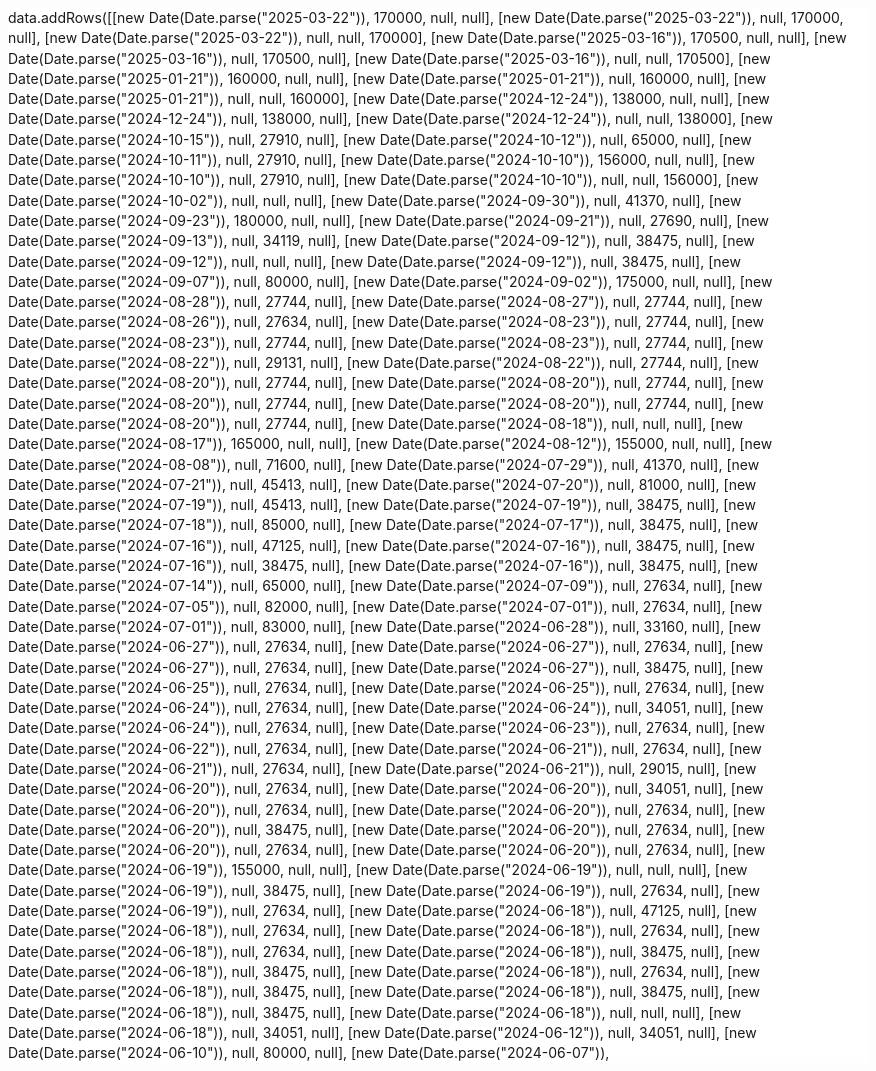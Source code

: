 
data.addRows([[new Date(Date.parse("2025-03-22")), 170000, null, null], [new Date(Date.parse("2025-03-22")), null, 170000, null], [new Date(Date.parse("2025-03-22")), null, null, 170000], [new Date(Date.parse("2025-03-16")), 170500, null, null], [new Date(Date.parse("2025-03-16")), null, 170500, null], [new Date(Date.parse("2025-03-16")), null, null, 170500], [new Date(Date.parse("2025-01-21")), 160000, null, null], [new Date(Date.parse("2025-01-21")), null, 160000, null], [new Date(Date.parse("2025-01-21")), null, null, 160000], [new Date(Date.parse("2024-12-24")), 138000, null, null], [new Date(Date.parse("2024-12-24")), null, 138000, null], [new Date(Date.parse("2024-12-24")), null, null, 138000], [new Date(Date.parse("2024-10-15")), null, 27910, null], [new Date(Date.parse("2024-10-12")), null, 65000, null], [new Date(Date.parse("2024-10-11")), null, 27910, null], [new Date(Date.parse("2024-10-10")), 156000, null, null], [new Date(Date.parse("2024-10-10")), null, 27910, null], [new Date(Date.parse("2024-10-10")), null, null, 156000], [new Date(Date.parse("2024-10-02")), null, null, null], [new Date(Date.parse("2024-09-30")), null, 41370, null], [new Date(Date.parse("2024-09-23")), 180000, null, null], [new Date(Date.parse("2024-09-21")), null, 27690, null], [new Date(Date.parse("2024-09-13")), null, 34119, null], [new Date(Date.parse("2024-09-12")), null, 38475, null], [new Date(Date.parse("2024-09-12")), null, null, null], [new Date(Date.parse("2024-09-12")), null, 38475, null], [new Date(Date.parse("2024-09-07")), null, 80000, null], [new Date(Date.parse("2024-09-02")), 175000, null, null], [new Date(Date.parse("2024-08-28")), null, 27744, null], [new Date(Date.parse("2024-08-27")), null, 27744, null], [new Date(Date.parse("2024-08-26")), null, 27634, null], [new Date(Date.parse("2024-08-23")), null, 27744, null], [new Date(Date.parse("2024-08-23")), null, 27744, null], [new Date(Date.parse("2024-08-23")), null, 27744, null], [new Date(Date.parse("2024-08-22")), null, 29131, null], [new Date(Date.parse("2024-08-22")), null, 27744, null], [new Date(Date.parse("2024-08-20")), null, 27744, null], [new Date(Date.parse("2024-08-20")), null, 27744, null], [new Date(Date.parse("2024-08-20")), null, 27744, null], [new Date(Date.parse("2024-08-20")), null, 27744, null], [new Date(Date.parse("2024-08-20")), null, 27744, null], [new Date(Date.parse("2024-08-18")), null, null, null], [new Date(Date.parse("2024-08-17")), 165000, null, null], [new Date(Date.parse("2024-08-12")), 155000, null, null], [new Date(Date.parse("2024-08-08")), null, 71600, null], [new Date(Date.parse("2024-07-29")), null, 41370, null], [new Date(Date.parse("2024-07-21")), null, 45413, null], [new Date(Date.parse("2024-07-20")), null, 81000, null], [new Date(Date.parse("2024-07-19")), null, 45413, null], [new Date(Date.parse("2024-07-19")), null, 38475, null], [new Date(Date.parse("2024-07-18")), null, 85000, null], [new Date(Date.parse("2024-07-17")), null, 38475, null], [new Date(Date.parse("2024-07-16")), null, 47125, null], [new Date(Date.parse("2024-07-16")), null, 38475, null], [new Date(Date.parse("2024-07-16")), null, 38475, null], [new Date(Date.parse("2024-07-16")), null, 38475, null], [new Date(Date.parse("2024-07-14")), null, 65000, null], [new Date(Date.parse("2024-07-09")), null, 27634, null], [new Date(Date.parse("2024-07-05")), null, 82000, null], [new Date(Date.parse("2024-07-01")), null, 27634, null], [new Date(Date.parse("2024-07-01")), null, 83000, null], [new Date(Date.parse("2024-06-28")), null, 33160, null], [new Date(Date.parse("2024-06-27")), null, 27634, null], [new Date(Date.parse("2024-06-27")), null, 27634, null], [new Date(Date.parse("2024-06-27")), null, 27634, null], [new Date(Date.parse("2024-06-27")), null, 38475, null], [new Date(Date.parse("2024-06-25")), null, 27634, null], [new Date(Date.parse("2024-06-25")), null, 27634, null], [new Date(Date.parse("2024-06-24")), null, 27634, null], [new Date(Date.parse("2024-06-24")), null, 34051, null], [new Date(Date.parse("2024-06-24")), null, 27634, null], [new Date(Date.parse("2024-06-23")), null, 27634, null], [new Date(Date.parse("2024-06-22")), null, 27634, null], [new Date(Date.parse("2024-06-21")), null, 27634, null], [new Date(Date.parse("2024-06-21")), null, 27634, null], [new Date(Date.parse("2024-06-21")), null, 29015, null], [new Date(Date.parse("2024-06-20")), null, 27634, null], [new Date(Date.parse("2024-06-20")), null, 34051, null], [new Date(Date.parse("2024-06-20")), null, 27634, null], [new Date(Date.parse("2024-06-20")), null, 27634, null], [new Date(Date.parse("2024-06-20")), null, 38475, null], [new Date(Date.parse("2024-06-20")), null, 27634, null], [new Date(Date.parse("2024-06-20")), null, 27634, null], [new Date(Date.parse("2024-06-20")), null, 27634, null], [new Date(Date.parse("2024-06-19")), 155000, null, null], [new Date(Date.parse("2024-06-19")), null, null, null], [new Date(Date.parse("2024-06-19")), null, 38475, null], [new Date(Date.parse("2024-06-19")), null, 27634, null], [new Date(Date.parse("2024-06-19")), null, 27634, null], [new Date(Date.parse("2024-06-18")), null, 47125, null], [new Date(Date.parse("2024-06-18")), null, 27634, null], [new Date(Date.parse("2024-06-18")), null, 27634, null], [new Date(Date.parse("2024-06-18")), null, 27634, null], [new Date(Date.parse("2024-06-18")), null, 38475, null], [new Date(Date.parse("2024-06-18")), null, 38475, null], [new Date(Date.parse("2024-06-18")), null, 27634, null], [new Date(Date.parse("2024-06-18")), null, 38475, null], [new Date(Date.parse("2024-06-18")), null, 38475, null], [new Date(Date.parse("2024-06-18")), null, 38475, null], [new Date(Date.parse("2024-06-18")), null, null, null], [new Date(Date.parse("2024-06-18")), null, 34051, null], [new Date(Date.parse("2024-06-12")), null, 34051, null], [new Date(Date.parse("2024-06-10")), null, 80000, null], [new Date(Date.parse("2024-06-07")),